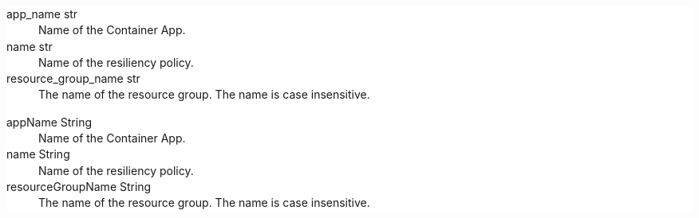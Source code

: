 <div>
<pulumi-choosable type="language" values="python">
<dl class="resources-properties"><dt class="property-required property-replacement"
            title="Required">
        <span id="app_name_python">
<a data-swiftype-name="resource-property" data-swiftype-type="text" href="#app_name_python" style="color: inherit; text-decoration: inherit;">app_<wbr>name</a>
</span>
        <span class="property-indicator"></span>
        <span class="property-type">str</span>
    </dt>
    <dd>Name of the Container App.</dd><dt class="property-required property-replacement"
            title="Required">
        <span id="name_python">
<a data-swiftype-name="resource-property" data-swiftype-type="text" href="#name_python" style="color: inherit; text-decoration: inherit;">name</a>
</span>
        <span class="property-indicator"></span>
        <span class="property-type">str</span>
    </dt>
    <dd>Name of the resiliency policy.</dd><dt class="property-required property-replacement"
            title="Required">
        <span id="resource_group_name_python">
<a data-swiftype-name="resource-property" data-swiftype-type="text" href="#resource_group_name_python" style="color: inherit; text-decoration: inherit;">resource_<wbr>group_<wbr>name</a>
</span>
        <span class="property-indicator"></span>
        <span class="property-type">str</span>
    </dt>
    <dd>The name of the resource group. The name is case insensitive.</dd></dl>
</pulumi-choosable>
</div>

<div>
<pulumi-choosable type="language" values="yaml">
<dl class="resources-properties"><dt class="property-required property-replacement"
            title="Required">
        <span id="appname_yaml">
<a data-swiftype-name="resource-property" data-swiftype-type="text" href="#appname_yaml" style="color: inherit; text-decoration: inherit;">app<wbr>Name</a>
</span>
        <span class="property-indicator"></span>
        <span class="property-type">String</span>
    </dt>
    <dd>Name of the Container App.</dd><dt class="property-required property-replacement"
            title="Required">
        <span id="name_yaml">
<a data-swiftype-name="resource-property" data-swiftype-type="text" href="#name_yaml" style="color: inherit; text-decoration: inherit;">name</a>
</span>
        <span class="property-indicator"></span>
        <span class="property-type">String</span>
    </dt>
    <dd>Name of the resiliency policy.</dd><dt class="property-required property-replacement"
            title="Required">
        <span id="resourcegroupname_yaml">
<a data-swiftype-name="resource-property" data-swiftype-type="text" href="#resourcegroupname_yaml" style="color: inherit; text-decoration: inherit;">resource<wbr>Group<wbr>Name</a>
</span>
        <span class="property-indicator"></span>
        <span class="property-type">String</span>
    </dt>
    <dd>The name of the resource group. The name is case insensitive.</dd></dl>
</pulumi-choosable>